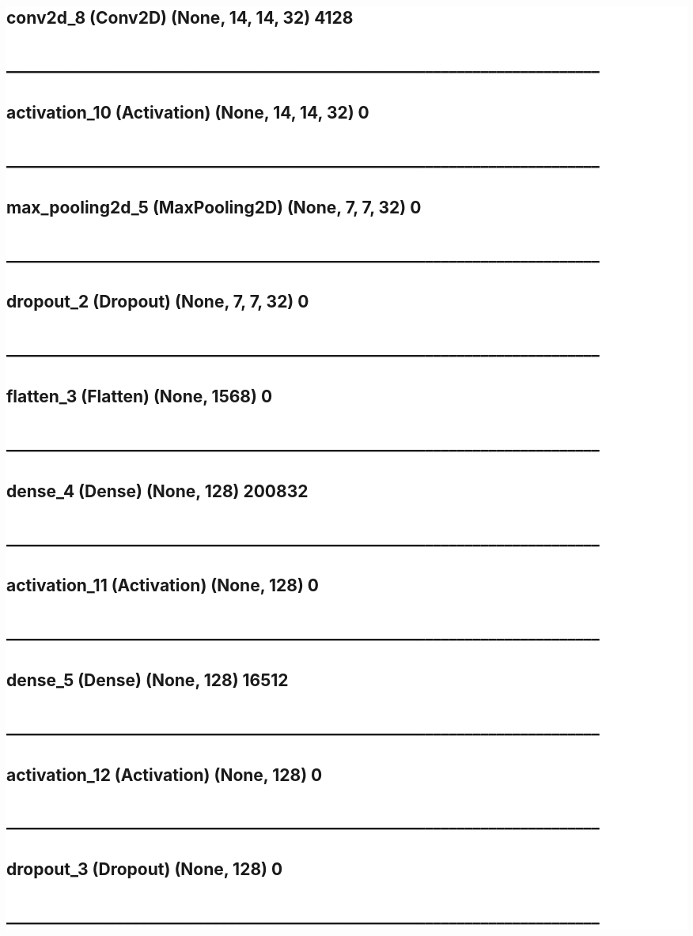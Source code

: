 ## conv2d_8 (Conv2D)                (None, 14, 14, 32)            4128
## ___________________________________________________________________________
## activation_10 (Activation)       (None, 14, 14, 32)            0
## ___________________________________________________________________________
## max_pooling2d_5 (MaxPooling2D)   (None, 7, 7, 32)              0
## ___________________________________________________________________________
## dropout_2 (Dropout)              (None, 7, 7, 32)              0
## ___________________________________________________________________________
## flatten_3 (Flatten)              (None, 1568)                  0
## ___________________________________________________________________________
## dense_4 (Dense)                  (None, 128)                   200832
## ___________________________________________________________________________
## activation_11 (Activation)       (None, 128)                   0
## ___________________________________________________________________________
## dense_5 (Dense)                  (None, 128)                   16512
## ___________________________________________________________________________
## activation_12 (Activation)       (None, 128)                   0
## ___________________________________________________________________________
## dropout_3 (Dropout)              (None, 128)                   0
## ___________________________________________________________________________